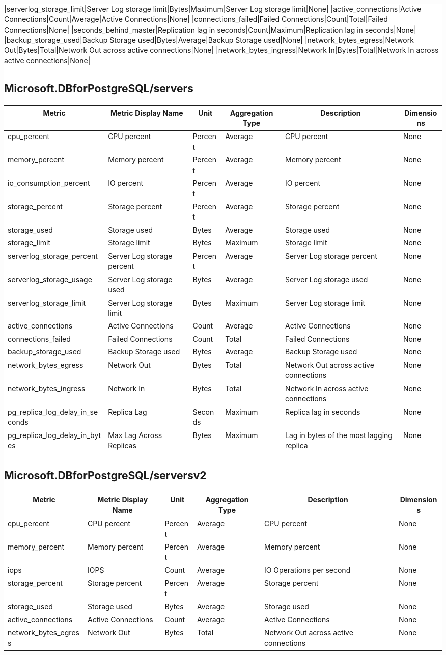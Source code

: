 |serverlog_storage_limit|Server Log storage limit|Bytes|Maximum|Server Log storage limit|None|
|active_connections|Active Connections|Count|Average|Active Connections|None|
|connections_failed|Failed Connections|Count|Total|Failed Connections|None|
|seconds_behind_master|Replication lag in seconds|Count|Maximum|Replication lag in seconds|None|
|backup_storage_used|Backup Storage used|Bytes|Average|Backup Storage used|None|
|network_bytes_egress|Network Out|Bytes|Total|Network Out across active connections|None|
|network_bytes_ingress|Network In|Bytes|Total|Network In across active connections|None|


## Microsoft.DBforPostgreSQL/servers

|Metric|Metric Display Name|Unit|Aggregation Type|Description|Dimensions|
|---|---|---|---|---|---|
|cpu_percent|CPU percent|Percent|Average|CPU percent|None|
|memory_percent|Memory percent|Percent|Average|Memory percent|None|
|io_consumption_percent|IO percent|Percent|Average|IO percent|None|
|storage_percent|Storage percent|Percent|Average|Storage percent|None|
|storage_used|Storage used|Bytes|Average|Storage used|None|
|storage_limit|Storage limit|Bytes|Maximum|Storage limit|None|
|serverlog_storage_percent|Server Log storage percent|Percent|Average|Server Log storage percent|None|
|serverlog_storage_usage|Server Log storage used|Bytes|Average|Server Log storage used|None|
|serverlog_storage_limit|Server Log storage limit|Bytes|Maximum|Server Log storage limit|None|
|active_connections|Active Connections|Count|Average|Active Connections|None|
|connections_failed|Failed Connections|Count|Total|Failed Connections|None|
|backup_storage_used|Backup Storage used|Bytes|Average|Backup Storage used|None|
|network_bytes_egress|Network Out|Bytes|Total|Network Out across active connections|None|
|network_bytes_ingress|Network In|Bytes|Total|Network In across active connections|None|
|pg_replica_log_delay_in_seconds|Replica Lag|Seconds|Maximum|Replica lag in seconds|None|
|pg_replica_log_delay_in_bytes|Max Lag Across Replicas|Bytes|Maximum|Lag in bytes of the most lagging replica|None|


## Microsoft.DBforPostgreSQL/serversv2

|Metric|Metric Display Name|Unit|Aggregation Type|Description|Dimensions|
|---|---|---|---|---|---|
|cpu_percent|CPU percent|Percent|Average|CPU percent|None|
|memory_percent|Memory percent|Percent|Average|Memory percent|None|
|iops|IOPS|Count|Average|IO Operations per second|None|
|storage_percent|Storage percent|Percent|Average|Storage percent|None|
|storage_used|Storage used|Bytes|Average|Storage used|None|
|active_connections|Active Connections|Count|Average|Active Connections|None|
|network_bytes_egress|Network Out|Bytes|Total|Network Out across active connections|None|